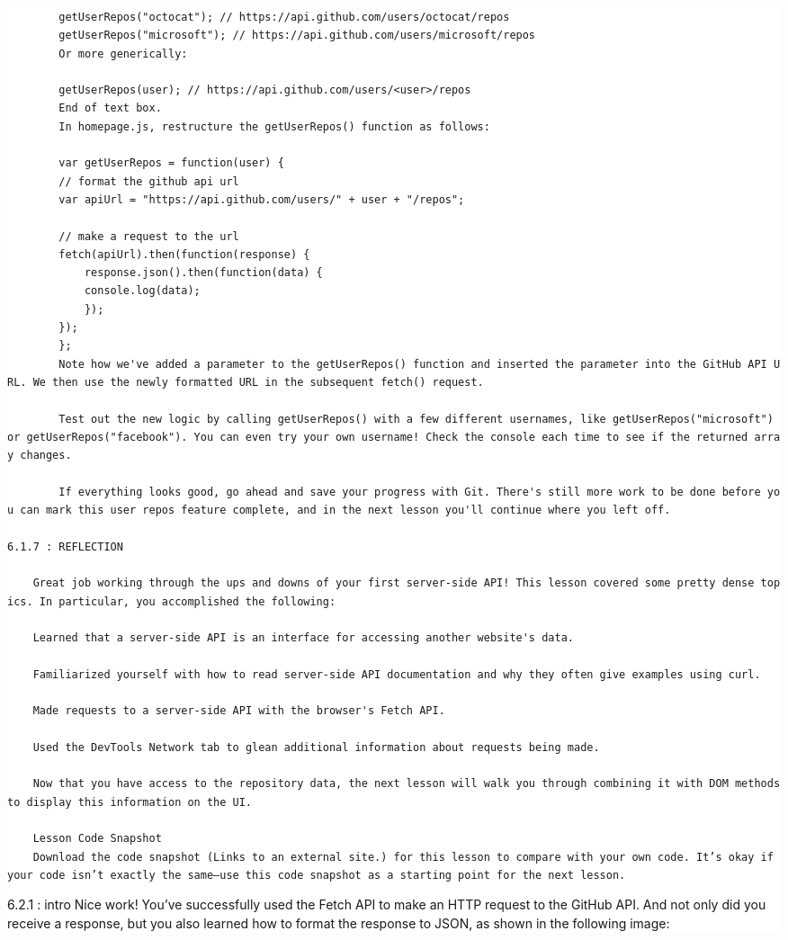             getUserRepos("octocat"); // https://api.github.com/users/octocat/repos
            getUserRepos("microsoft"); // https://api.github.com/users/microsoft/repos
            Or more generically:

            getUserRepos(user); // https://api.github.com/users/<user>/repos
            End of text box.
            In homepage.js, restructure the getUserRepos() function as follows:

            var getUserRepos = function(user) {
            // format the github api url
            var apiUrl = "https://api.github.com/users/" + user + "/repos";

            // make a request to the url
            fetch(apiUrl).then(function(response) {
                response.json().then(function(data) {
                console.log(data);
                });
            });
            };
            Note how we've added a parameter to the getUserRepos() function and inserted the parameter into the GitHub API URL. We then use the newly formatted URL in the subsequent fetch() request.

            Test out the new logic by calling getUserRepos() with a few different usernames, like getUserRepos("microsoft") or getUserRepos("facebook"). You can even try your own username! Check the console each time to see if the returned array changes.

            If everything looks good, go ahead and save your progress with Git. There's still more work to be done before you can mark this user repos feature complete, and in the next lesson you'll continue where you left off.

    6.1.7 : REFLECTION 

        Great job working through the ups and downs of your first server-side API! This lesson covered some pretty dense topics. In particular, you accomplished the following:

        Learned that a server-side API is an interface for accessing another website's data.

        Familiarized yourself with how to read server-side API documentation and why they often give examples using curl.

        Made requests to a server-side API with the browser's Fetch API.

        Used the DevTools Network tab to glean additional information about requests being made.

        Now that you have access to the repository data, the next lesson will walk you through combining it with DOM methods to display this information on the UI.

        Lesson Code Snapshot
        Download the code snapshot (Links to an external site.) for this lesson to compare with your own code. It’s okay if your code isn’t exactly the same—use this code snapshot as a starting point for the next lesson.


6.2.1 : intro 
    Nice work! You’ve successfully used the Fetch API to make an HTTP request to the GitHub API. And not only did you receive a response, but you also learned how to format the response to JSON, as shown in the following image:

